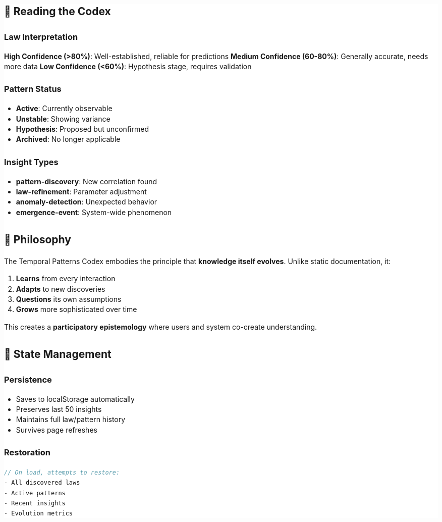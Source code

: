 ## 📖 Reading the Codex

### Law Interpretation

**High Confidence (>80%)**: Well-established, reliable for predictions
**Medium Confidence (60-80%)**: Generally accurate, needs more data
**Low Confidence (<60%)**: Hypothesis stage, requires validation

### Pattern Status

- **Active**: Currently observable
- **Unstable**: Showing variance
- **Hypothesis**: Proposed but unconfirmed
- **Archived**: No longer applicable

### Insight Types

- **pattern-discovery**: New correlation found
- **law-refinement**: Parameter adjustment
- **anomaly-detection**: Unexpected behavior
- **emergence-event**: System-wide phenomenon

## 🌟 Philosophy

The Temporal Patterns Codex embodies the principle that **knowledge itself evolves**. Unlike static documentation, it:

1. **Learns** from every interaction
2. **Adapts** to new discoveries
3. **Questions** its own assumptions
4. **Grows** more sophisticated over time

This creates a **participatory epistemology** where users and system co-create understanding.

## 🔄 State Management

### Persistence
- Saves to localStorage automatically
- Preserves last 50 insights
- Maintains full law/pattern history
- Survives page refreshes

### Restoration
```javascript
// On load, attempts to restore:
- All discovered laws
- Active patterns
- Recent insights
- Evolution metrics
```
